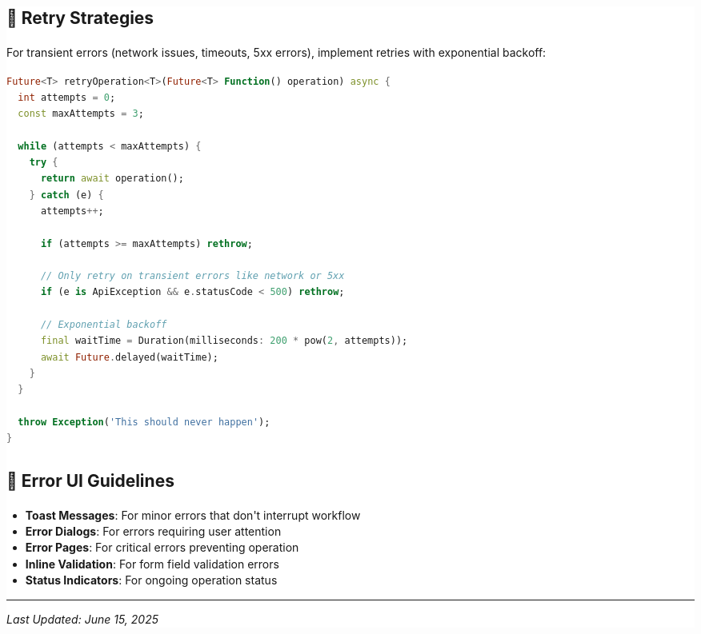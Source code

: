 ## 🔄 Retry Strategies

For transient errors (network issues, timeouts, 5xx errors), implement retries with exponential backoff:

```dart
Future<T> retryOperation<T>(Future<T> Function() operation) async {
  int attempts = 0;
  const maxAttempts = 3;
  
  while (attempts < maxAttempts) {
    try {
      return await operation();
    } catch (e) {
      attempts++;
      
      if (attempts >= maxAttempts) rethrow;
      
      // Only retry on transient errors like network or 5xx
      if (e is ApiException && e.statusCode < 500) rethrow;
      
      // Exponential backoff
      final waitTime = Duration(milliseconds: 200 * pow(2, attempts));
      await Future.delayed(waitTime);
    }
  }
  
  throw Exception('This should never happen');
}
```

## 📱 Error UI Guidelines

- **Toast Messages**: For minor errors that don't interrupt workflow
- **Error Dialogs**: For errors requiring user attention
- **Error Pages**: For critical errors preventing operation
- **Inline Validation**: For form field validation errors
- **Status Indicators**: For ongoing operation status

---
*Last Updated: June 15, 2025*
